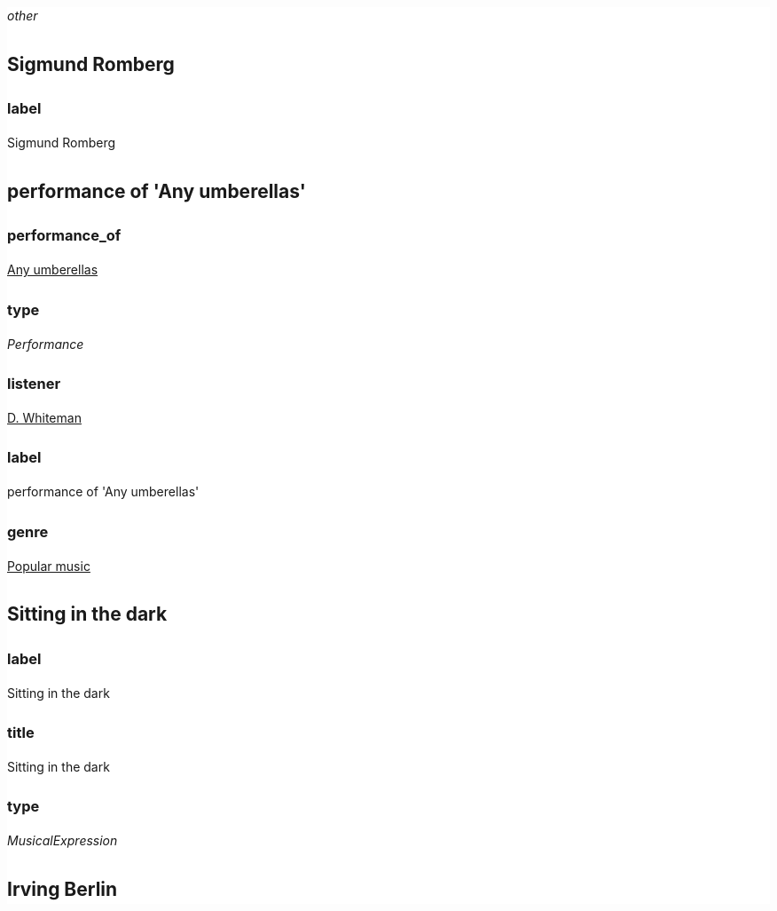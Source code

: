 
*other*

## Sigmund Romberg

### label


Sigmund Romberg

## performance of 'Any umberellas'

### performance_of


[Any umberellas](#Any-umberellas)

### type


*Performance*

### listener


[D. Whiteman](#D.-Whiteman)

### label


performance of 'Any umberellas'

### genre


[Popular music](#Popular-music)

## Sitting in the dark

### label


Sitting in the dark

### title


Sitting in the dark

### type


*MusicalExpression*

## Irving Berlin
